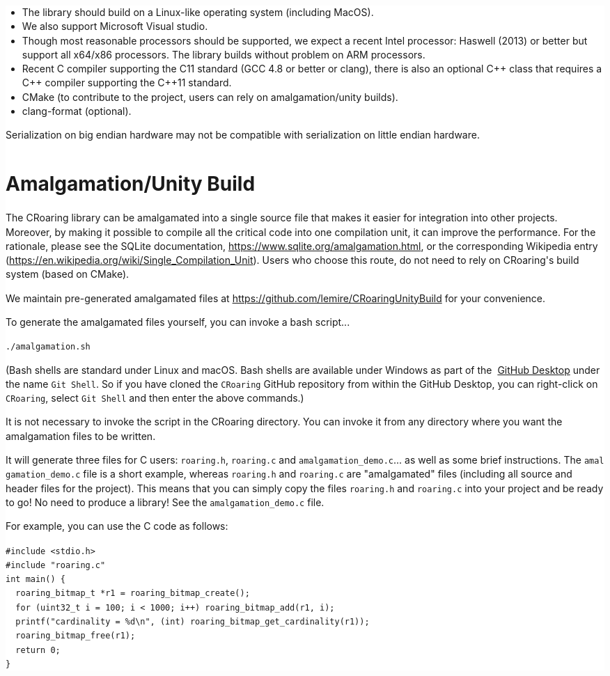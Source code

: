 - The library should build on a  Linux-like operating system (including MacOS).
- We also support Microsoft Visual studio.
- Though most reasonable processors should be supported, we expect a recent Intel processor: Haswell (2013) or better but support all x64/x86 processors. The library builds without problem on ARM processors.
- Recent C compiler supporting the C11 standard (GCC 4.8 or better or clang), there is also an optional C++ class that requires a C++ compiler supporting the C++11 standard.
- CMake (to contribute to the project, users can rely on amalgamation/unity builds).
- clang-format (optional).

Serialization on big endian hardware may not be compatible with serialization on little endian hardware.

# Amalgamation/Unity Build

The CRoaring library can be amalgamated into a single source file that makes it easier
for integration into other projects. Moreover, by making it possible to compile
all the critical code into one compilation unit, it can improve the performance. For
the rationale, please see the SQLite documentation, https://www.sqlite.org/amalgamation.html,
or the corresponding Wikipedia entry (https://en.wikipedia.org/wiki/Single_Compilation_Unit).
Users who choose this route, do not need to rely on CRoaring's build system (based on CMake).

We maintain pre-generated amalgamated files at https://github.com/lemire/CRoaringUnityBuild for your convenience.

To generate the amalgamated files yourself, you can invoke a bash script...

```bash
./amalgamation.sh
```

(Bash shells are standard under Linux and macOS. Bash shells are available under Windows as part of the  [GitHub Desktop](https://desktop.github.com/) under the name ``Git Shell``. So if you have cloned the ``CRoaring`` GitHub repository from within the GitHub Desktop, you can right-click on ``CRoaring``, select ``Git Shell`` and then enter the above commands.)

It is not necessary to invoke the script in the CRoaring directory. You can invoke
it from any directory where you want the amalgamation files to be written.

It will generate three files for C users: ``roaring.h``, ``roaring.c`` and ``amalgamation_demo.c``... as well as some brief instructions. The ``amalgamation_demo.c`` file is a short example, whereas ``roaring.h`` and ``roaring.c`` are "amalgamated" files (including all source and header files for the project). This means that you can simply copy the files ``roaring.h`` and ``roaring.c`` into your project and be ready to go! No need to produce a library! See the ``amalgamation_demo.c`` file.

For example, you can use the C code as follows:
```
#include <stdio.h>
#include "roaring.c"
int main() {
  roaring_bitmap_t *r1 = roaring_bitmap_create();
  for (uint32_t i = 100; i < 1000; i++) roaring_bitmap_add(r1, i);
  printf("cardinality = %d\n", (int) roaring_bitmap_get_cardinality(r1));
  roaring_bitmap_free(r1);
  return 0;
}
```
